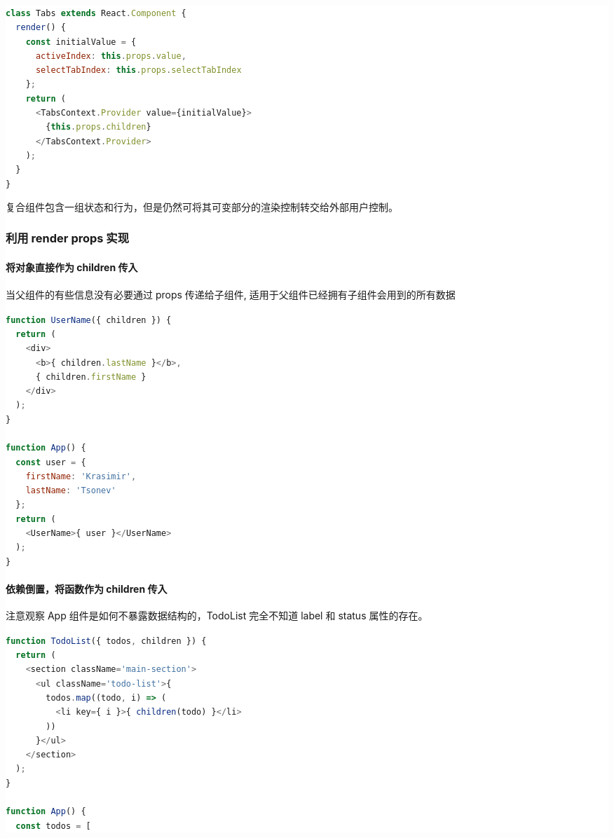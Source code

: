 ```js
class Tabs extends React.Component {
  render() {
    const initialValue = {
      activeIndex: this.props.value,
      selectTabIndex: this.props.selectTabIndex
    };
    return (
      <TabsContext.Provider value={initialValue}>
        {this.props.children}
      </TabsContext.Provider>
    );
  }
}


```

复合组件包含一组状态和行为，但是仍然可将其可变部分的渲染控制转交给外部用户控制。

### 利用 render props 实现

#### 将对象直接作为 children 传入

当父组件的有些信息没有必要通过 props 传递给子组件,
适用于父组件已经拥有子组件会用到的所有数据

```js
function UserName({ children }) {
  return (
    <div>
      <b>{ children.lastName }</b>,
      { children.firstName }
    </div>
  );
}
​
function App() {
  const user = {
    firstName: 'Krasimir',
    lastName: 'Tsonev'
  };
  return (
    <UserName>{ user }</UserName>
  );
}
```

#### 依赖倒置，将函数作为 children 传入

注意观察 App 组件是如何不暴露数据结构的，TodoList 完全不知道 label 和 status 属性的存在。

```js
function TodoList({ todos, children }) {
  return (
    <section className='main-section'>
      <ul className='todo-list'>{
        todos.map((todo, i) => (
          <li key={ i }>{ children(todo) }</li>
        ))
      }</ul>
    </section>
  );
}
​
function App() {
  const todos = [
```
